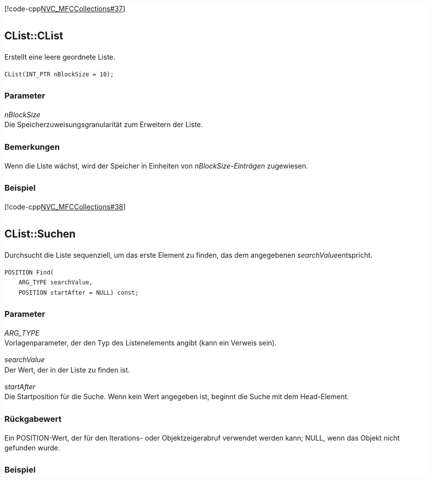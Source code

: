 [!code-cpp[NVC_MFCCollections#37](../../mfc/codesnippet/cpp/clist-class_3.cpp)]

## <a name="clistclist"></a><a name="clist"></a>CList::CList

Erstellt eine leere geordnete Liste.

```
CList(INT_PTR nBlockSize = 10);
```

### <a name="parameters"></a>Parameter

*nBlockSize*<br/>
Die Speicherzuweisungsgranularität zum Erweitern der Liste.

### <a name="remarks"></a>Bemerkungen

Wenn die Liste wächst, wird der Speicher in Einheiten von *nBlockSize-Einträgen* zugewiesen.

### <a name="example"></a>Beispiel

[!code-cpp[NVC_MFCCollections#38](../../mfc/codesnippet/cpp/clist-class_4.cpp)]

## <a name="clistfind"></a><a name="find"></a>CList::Suchen

Durchsucht die Liste sequenziell, um das erste Element zu finden, das dem angegebenen *searchValue*entspricht.

```
POSITION Find(
    ARG_TYPE searchValue,
    POSITION startAfter = NULL) const;
```

### <a name="parameters"></a>Parameter

*ARG_TYPE*<br/>
Vorlagenparameter, der den Typ des Listenelements angibt (kann ein Verweis sein).

*searchValue*<br/>
Der Wert, der in der Liste zu finden ist.

*startAfter*<br/>
Die Startposition für die Suche. Wenn kein Wert angegeben ist, beginnt die Suche mit dem Head-Element.

### <a name="return-value"></a>Rückgabewert

Ein POSITION-Wert, der für den Iterations- oder Objektzeigerabruf verwendet werden kann; NULL, wenn das Objekt nicht gefunden wurde.

### <a name="example"></a>Beispiel
